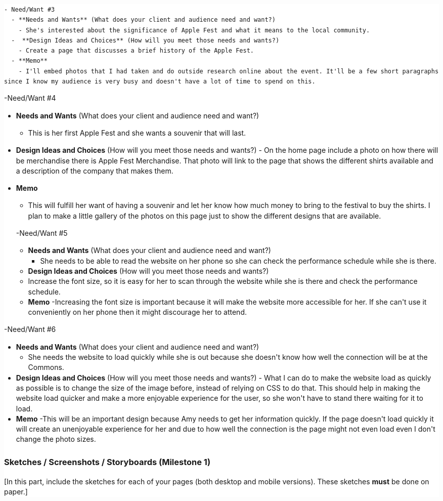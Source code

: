     - Need/Want #3
      - **Needs and Wants** (What does your client and audience need and want?)
        - She's interested about the significance of Apple Fest and what it means to the local community.
      -  **Design Ideas and Choices** (How will you meet those needs and wants?)
        - Create a page that discusses a brief history of the Apple Fest.
      - **Memo**
        - I'll embed photos that I had taken and do outside research online about the event. It'll be a few short paragraphs since I know my audience is very busy and doesn't have a lot of time to spend on this.

  -Need/Want #4     
  - **Needs and Wants** (What does your client and audience need and want?)
    - This is her first Apple Fest and she wants a souvenir that will last.
  -  **Design Ideas and Choices** (How will you meet those needs and wants?)
    - On the home page include a photo on how there will be merchandise there is Apple Fest Merchandise. That photo will link to the page that shows the different shirts available and a description of the company that makes them.
  - **Memo**
    - This will fulfill her want of having a souvenir and let her know how much money to bring to the festival to buy the shirts. I plan to make a little gallery of the photos on this page just to show the different designs that are available.

    -Need/Want #5     
    - **Needs and Wants** (What does your client and audience need and want?)
      - She needs to be able to read the website on her phone so she can check the performance schedule while she is there.
    -  **Design Ideas and Choices** (How will you meet those needs and wants?)
      - Increase the font size, so it is easy for her to scan through the website while she is there and check the performance schedule.
    - **Memo**
      -Increasing the font size is important because it will make the website more accessible for her. If she can't use it conveniently on her phone then it might discourage her to attend.

  -Need/Want #6
  - **Needs and Wants** (What does your client and audience need and want?)
    - She needs the website to load quickly while she is out because she doesn't know how well the connection will be at the Commons.
  -  **Design Ideas and Choices** (How will you meet those needs and wants?)
    - What I can do to make the website load as quickly as possible is to change the size of the image before, instead of relying on CSS to do that. This should help in making the website load quicker and make a more enjoyable experience for the user, so she won't have to stand there waiting for it to load.
  - **Memo**
    -This will be an important design because Amy needs to get her information quickly. If the page doesn't load quickly it will create an unenjoyable experience for her and due to how well the connection is the page might not even load even I don't change the photo sizes.



### Sketches / Screenshots / Storyboards (Milestone 1)
[In this part, include the sketches for each of your pages (both desktop and mobile versions). These sketches **must** be done on paper.]
